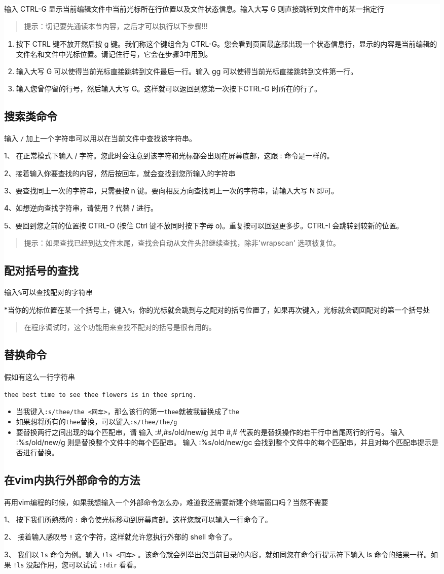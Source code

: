 输入 CTRL-G 显示当前编辑文件中当前光标所在行位置以及文件状态信息。输入大写 G 则直接跳转到文件中的某一指定行

>提示：切记要先通读本节内容，之后才可以执行以下步骤!!!

1. 按下 CTRL 键不放开然后按 g 键。我们称这个键组合为 CTRL-G。您会看到页面最底部出现一个状态信息行，显示的内容是当前编辑的文件名和文件中光标位置。请记住行号，它会在步骤3中用到。

2. 输入大写 G 可以使得当前光标直接跳转到文件最后一行。输入 gg 可以使得当前光标直接跳转到文件第一行。

3. 输入您曾停留的行号，然后输入大写 G。这样就可以返回到您第一次按下CTRL-G 时所在的行了。

## 搜索类命令

输入 `/` 加上一个字符串可以用以在当前文件中查找该字符串。

1、 在正常模式下输入 / 字符。您此时会注意到该字符和光标都会出现在屏幕底部，这跟 : 命令是一样的。

2、接着输入你要查找的内容，然后按回车，就会查找到您所输入的字符串

3、要查找同上一次的字符串，只需要按 n 键。要向相反方向查找同上一次的字符串，请输入大写 N 即可。

4、如想逆向查找字符串，请使用 ? 代替 / 进行。

5、要回到您之前的位置按 CTRL-O (按住 Ctrl 键不放同时按下字母 o)。重复按可以回退更多步。CTRL-I 会跳转到较新的位置。

>提示：如果查找已经到达文件末尾，查找会自动从文件头部继续查找，除非'wrapscan' 选项被复位。

## 配对括号的查找

输入`%`可以查找配对的字符串

*当你的光标位置在某一个括号上，键入`%`，你的光标就会跳到与之配对的括号位置了，如果再次键入，光标就会调回配对的第一个括号处

>在程序调试时，这个功能用来查找不配对的括号是很有用的。

## 替换命令

假如有这么一行字符串

`thee best time to see thee flowers is in thee spring.`

* 当我键入`:s/thee/the <回车>`，那么该行的第一`thee`就被我替换成了`the`
* 如果想将所有的`thee`替换，可以键入`:s/thee/the/g`
* 要替换两行之间出现的每个匹配串，请
     输入   :#,#s/old/new/g   其中 #,# 代表的是替换操作的若干行中首尾两行的行号。
     输入   :%s/old/new/g     则是替换整个文件中的每个匹配串。
     输入   :%s/old/new/gc    会找到整个文件中的每个匹配串，并且对每个匹配串提示是否进行替换。

## 在vim内执行外部命令的方法

再用vim编程的时候，如果我想输入一个外部命令怎么办，难道我还需要新建个终端窗口吗？当然不需要

1、 按下我们所熟悉的 `:` 命令使光标移动到屏幕底部。这样您就可以输入一行命令了。

2、 接着输入感叹号 `!` 这个字符，这样就允许您执行外部的 shell 命令了。

3、 我们以 `ls` 命令为例。输入 `!ls <回车>` 。该命令就会列举出您当前目录的内容，就如同您在命令行提示符下输入 ls 命令的结果一样。如果 `!ls` 没起作用，您可以试试 `:!dir` 看看。
